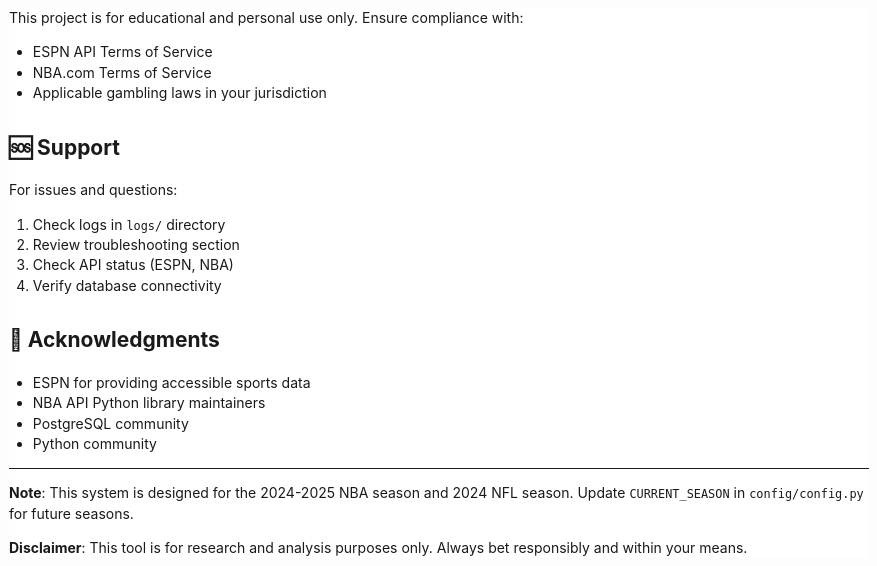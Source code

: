 This project is for educational and personal use only. Ensure compliance with:
- ESPN API Terms of Service
- NBA.com Terms of Service
- Applicable gambling laws in your jurisdiction

## 🆘 Support

For issues and questions:
1. Check logs in `logs/` directory
2. Review troubleshooting section
3. Check API status (ESPN, NBA)
4. Verify database connectivity

## 🙏 Acknowledgments

- ESPN for providing accessible sports data
- NBA API Python library maintainers
- PostgreSQL community
- Python community

---

**Note**: This system is designed for the 2024-2025 NBA season and 2024 NFL season. Update `CURRENT_SEASON` in `config/config.py` for future seasons.

**Disclaimer**: This tool is for research and analysis purposes only. Always bet responsibly and within your means.
